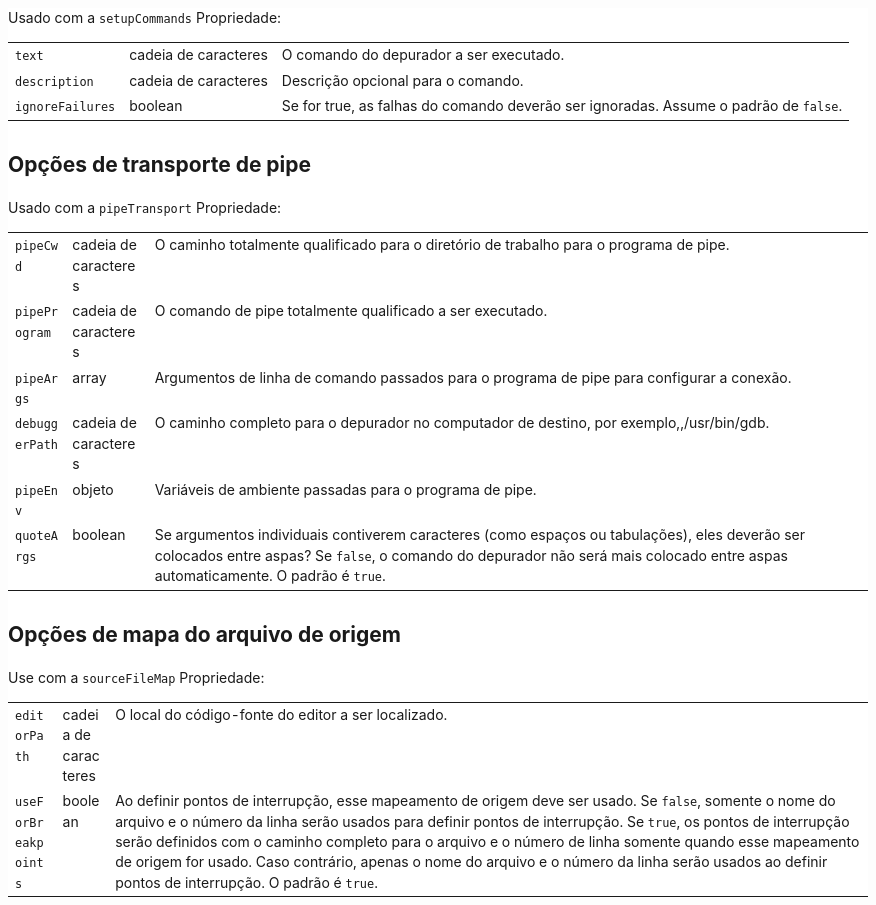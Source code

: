 Usado com a `setupCommands` Propriedade:

||||
|-|-|-|
|`text`|cadeia de caracteres|O comando do depurador a ser executado.|
|`description`|cadeia de caracteres|Descrição opcional para o comando.|
|`ignoreFailures`|boolean|Se for true, as falhas do comando deverão ser ignoradas. Assume o padrão de `false`.|

## <a name = "pipe_transport_options"></a>Opções de transporte de pipe

Usado com a `pipeTransport` Propriedade:

||||
|-|-|-|
|`pipeCwd`|cadeia de caracteres|O caminho totalmente qualificado para o diretório de trabalho para o programa de pipe.|
|`pipeProgram`|cadeia de caracteres|O comando de pipe totalmente qualificado a ser executado.|
|`pipeArgs`|array|Argumentos de linha de comando passados para o programa de pipe para configurar a conexão.|
|`debuggerPath`|cadeia de caracteres|O caminho completo para o depurador no computador de destino, por exemplo,,/usr/bin/gdb.|
|`pipeEnv`|objeto|Variáveis de ambiente passadas para o programa de pipe.|
|`quoteArgs`|boolean|Se argumentos individuais contiverem caracteres (como espaços ou tabulações), eles deverão ser colocados entre aspas? Se `false`, o comando do depurador não será mais colocado entre aspas automaticamente. O padrão é `true`.|

## <a name="source_file_map_options"></a>Opções de mapa do arquivo de origem

Use com a `sourceFileMap` Propriedade:

||||
|-|-|-|
|`editorPath`|cadeia de caracteres|O local do código-fonte do editor a ser localizado.|
|`useForBreakpoints`|boolean|Ao definir pontos de interrupção, esse mapeamento de origem deve ser usado. Se `false`, somente o nome do arquivo e o número da linha serão usados para definir pontos de interrupção. Se `true`, os pontos de interrupção serão definidos com o caminho completo para o arquivo e o número de linha somente quando esse mapeamento de origem for usado. Caso contrário, apenas o nome do arquivo e o número da linha serão usados ao definir pontos de interrupção. O padrão é `true`.|
